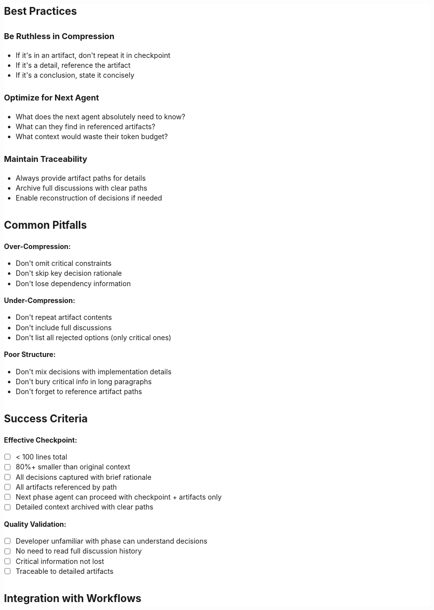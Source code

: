 ## Best Practices

### Be Ruthless in Compression
- If it's in an artifact, don't repeat it in checkpoint
- If it's a detail, reference the artifact
- If it's a conclusion, state it concisely

### Optimize for Next Agent
- What does the next agent absolutely need to know?
- What can they find in referenced artifacts?
- What context would waste their token budget?

### Maintain Traceability
- Always provide artifact paths for details
- Archive full discussions with clear paths
- Enable reconstruction of decisions if needed

## Common Pitfalls

**Over-Compression:**
- Don't omit critical constraints
- Don't skip key decision rationale
- Don't lose dependency information

**Under-Compression:**
- Don't repeat artifact contents
- Don't include full discussions
- Don't list all rejected options (only critical ones)

**Poor Structure:**
- Don't mix decisions with implementation details
- Don't bury critical info in long paragraphs
- Don't forget to reference artifact paths

## Success Criteria

**Effective Checkpoint:**
- [ ] < 100 lines total
- [ ] 80%+ smaller than original context
- [ ] All decisions captured with brief rationale
- [ ] All artifacts referenced by path
- [ ] Next phase agent can proceed with checkpoint + artifacts only
- [ ] Detailed context archived with clear paths

**Quality Validation:**
- [ ] Developer unfamiliar with phase can understand decisions
- [ ] No need to read full discussion history
- [ ] Critical information not lost
- [ ] Traceable to detailed artifacts

## Integration with Workflows
